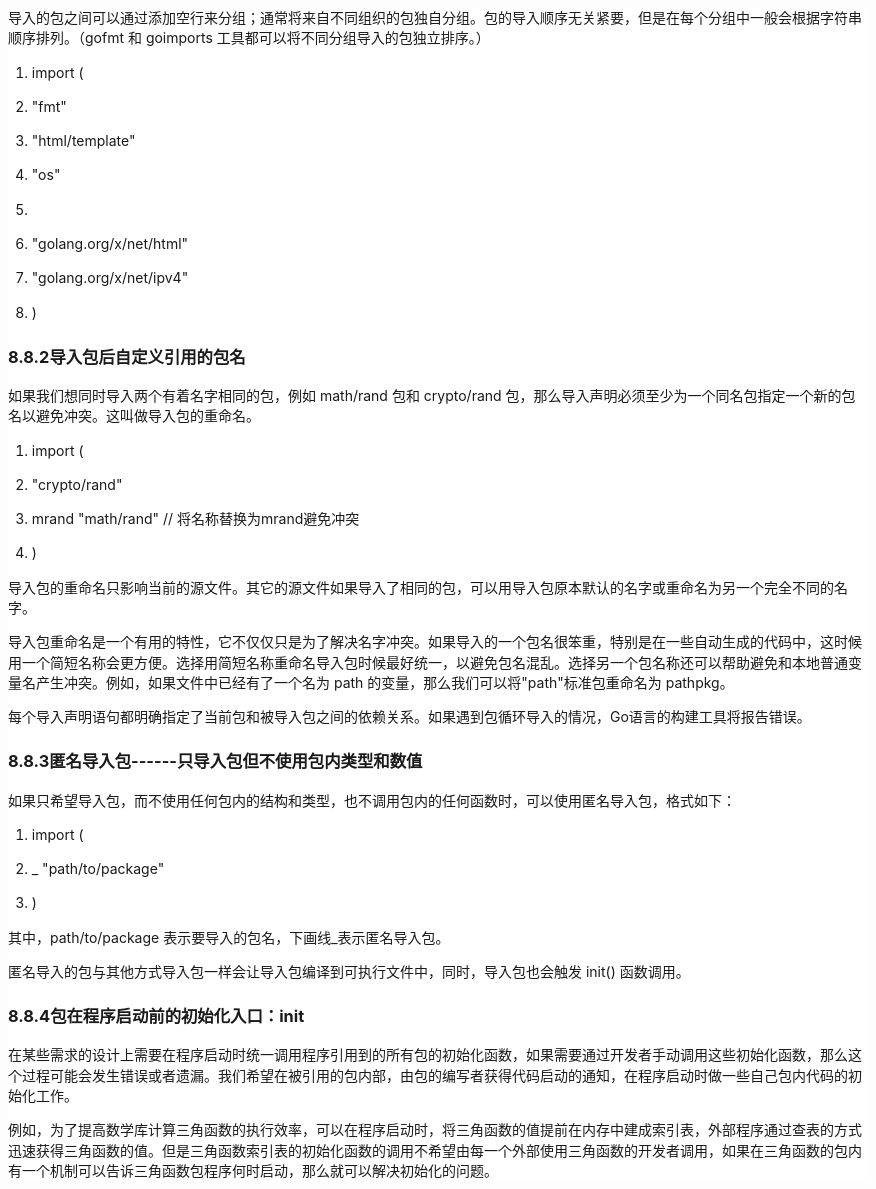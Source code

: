 导入的包之间可以通过添加空行来分组；通常将来自不同组织的包独自分组。包的导入顺序无关紧要，但是在每个分组中一般会根据字符串顺序排列。（gofmt
和 goimports 工具都可以将不同分组导入的包独立排序。）

1.  import (

2.  "fmt"

3.  "html/template"

4.  "os"

5.  

6.  "golang.org/x/net/html"

7.  "golang.org/x/net/ipv4"

8.  )

### 8.8.2导入包后自定义引用的包名

如果我们想同时导入两个有着名字相同的包，例如 math/rand 包和 crypto/rand
包，那么导入声明必须至少为一个同名包指定一个新的包名以避免冲突。这叫做导入包的重命名。

1.  import (

2.  "crypto/rand"

3.  mrand "math/rand" // 将名称替换为mrand避免冲突

4.  )

导入包的重命名只影响当前的源文件。其它的源文件如果导入了相同的包，可以用导入包原本默认的名字或重命名为另一个完全不同的名字。

导入包重命名是一个有用的特性，它不仅仅只是为了解决名字冲突。如果导入的一个包名很笨重，特别是在一些自动生成的代码中，这时候用一个简短名称会更方便。选择用简短名称重命名导入包时候最好统一，以避免包名混乱。选择另一个包名称还可以帮助避免和本地普通变量名产生冲突。例如，如果文件中已经有了一个名为
path 的变量，那么我们可以将"path"标准包重命名为 pathpkg。

每个导入声明语句都明确指定了当前包和被导入包之间的依赖关系。如果遇到包循环导入的情况，Go语言的构建工具将报告错误。

### 8.8.3匿名导入包------只导入包但不使用包内类型和数值

如果只希望导入包，而不使用任何包内的结构和类型，也不调用包内的任何函数时，可以使用匿名导入包，格式如下：

1.  import (

2.  _ "path/to/package"

3.  )

其中，path/to/package 表示要导入的包名，下画线_表示匿名导入包。

匿名导入的包与其他方式导入包一样会让导入包编译到可执行文件中，同时，导入包也会触发
init() 函数调用。

### 8.8.4包在程序启动前的初始化入口：init

在某些需求的设计上需要在程序启动时统一调用程序引用到的所有包的初始化函数，如果需要通过开发者手动调用这些初始化函数，那么这个过程可能会发生错误或者遗漏。我们希望在被引用的包内部，由包的编写者获得代码启动的通知，在程序启动时做一些自己包内代码的初始化工作。

例如，为了提高数学库计算三角函数的执行效率，可以在程序启动时，将三角函数的值提前在内存中建成索引表，外部程序通过查表的方式迅速获得三角函数的值。但是三角函数索引表的初始化函数的调用不希望由每一个外部使用三角函数的开发者调用，如果在三角函数的包内有一个机制可以告诉三角函数包程序何时启动，那么就可以解决初始化的问题。
